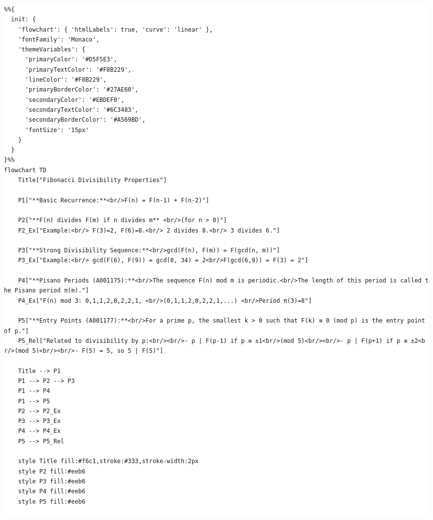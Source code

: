 ```mermaid
%%{
  init: {
    'flowchart': { 'htmlLabels': true, 'curve': 'linear' },
    'fontFamily': 'Monaco',
    'themeVariables': {
      'primaryColor': '#D5F5E3',
      'primaryTextColor': '#F8B229',
      'lineColor': '#F8B229',
      'primaryBorderColor': '#27AE60',
      'secondaryColor': '#EBDEF0',
      'secondaryTextColor': '#6C3483',
      'secondaryBorderColor': '#A569BD',
      'fontSize': '15px'
    }
  }
}%%
flowchart TD
    Title["Fibonacci Divisibility Properties"]

    P1["**Basic Recurrence:**<br/>F(n) = F(n-1) + F(n-2)"]

    P2["**F(n) divides F(m) if n divides m** <br/>(for n > 0)"]
    P2_Ex["Example:<br/> F(3)=2, F(6)=8.<br/> 2 divides 8.<br/> 3 divides 6."]

    P3["**Strong Divisibility Sequence:**<br/>gcd(F(n), F(m)) = F(gcd(n, m))"]
    P3_Ex["Example:<br/> gcd(F(6), F(9)) = gcd(8, 34) = 2<br/>F(gcd(6,9)) = F(3) = 2"]

    P4["**Pisano Periods (A001175):**<br/>The sequence F(n) mod m is periodic.<br/>The length of this period is called the Pisano period π(m)."]
    P4_Ex["F(n) mod 3: 0,1,1,2,0,2,2,1, <br/>(0,1,1,2,0,2,2,1,...) <br/>Period π(3)=8"]

    P5["**Entry Points (A001177):**<br/>For a prime p, the smallest k > 0 such that F(k) ≡ 0 (mod p) is the entry point of p."]
    P5_Rel["Related to divisibility by p:<br/><br/>- p | F(p-1) if p ≡ ±1<br/>(mod 5)<br/><br/>- p | F(p+1) if p ≡ ±2<br/>(mod 5)<br/><br/>- F(5) = 5, so 5 | F(5)"]

    Title --> P1
    P1 --> P2 --> P3
    P1 --> P4
    P1 --> P5
    P2 --> P2_Ex
    P3 --> P3_Ex
    P4 --> P4_Ex
    P5 --> P5_Rel

    style Title fill:#f6c1,stroke:#333,stroke-width:2px
    style P2 fill:#eeb6
    style P3 fill:#eeb6
    style P4 fill:#eeb6
    style P5 fill:#eeb6
    
```
